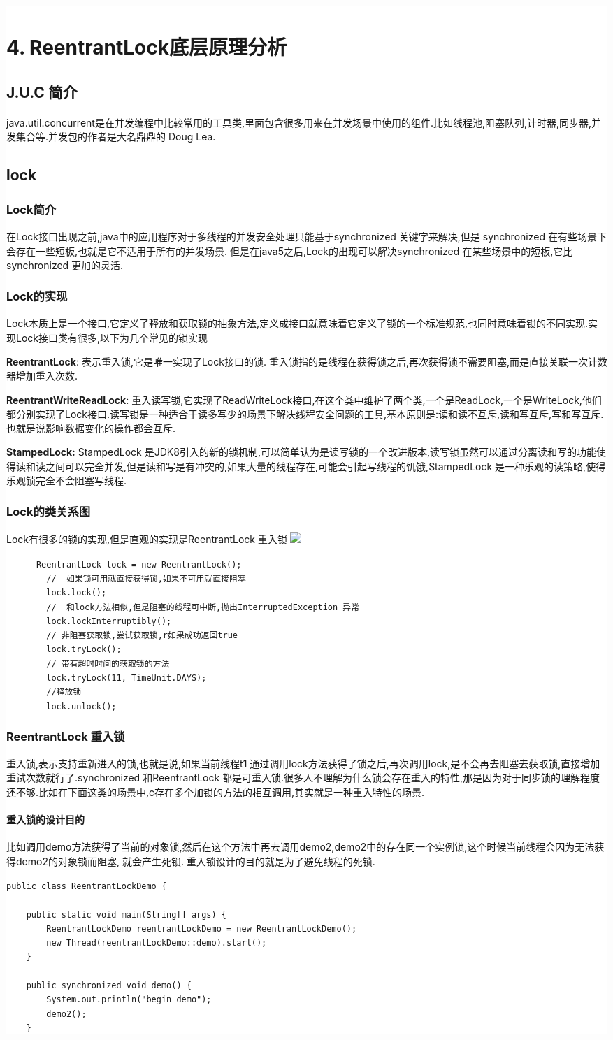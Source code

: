 -------------------
#  4. ReentrantLock底层原理分析



## J.U.C 简介

java.util.concurrent是在并发编程中比较常用的工具类,里面包含很多用来在并发场景中使用的组件.比如线程池,阻塞队列,计时器,同步器,并发集合等.并发包的作者是大名鼎鼎的 Doug Lea.

## lock
### Lock简介
在Lock接口出现之前,java中的应用程序对于多线程的并发安全处理只能基于synchronized 关键字来解决,但是 synchronized 在有些场景下会存在一些短板,也就是它不适用于所有的并发场景. 但是在java5之后,Lock的出现可以解决synchronized 在某些场景中的短板,它比synchronized 更加的灵活.

### Lock的实现
Lock本质上是一个接口,它定义了释放和获取锁的抽象方法,定义成接口就意味着它定义了锁的一个标准规范,也同时意味着锁的不同实现.实现Lock接口类有很多,以下为几个常见的锁实现

**ReentrantLock**: 表示重入锁,它是唯一实现了Lock接口的锁. 重入锁指的是线程在获得锁之后,再次获得锁不需要阻塞,而是直接关联一次计数器增加重入次数.

**ReentrantWriteReadLock**: 重入读写锁,它实现了ReadWriteLock接口,在这个类中维护了两个类,一个是ReadLock,一个是WriteLock,他们都分别实现了Lock接口.读写锁是一种适合于读多写少的场景下解决线程安全问题的工具,基本原则是:读和读不互斥,读和写互斥,写和写互斥.也就是说影响数据变化的操作都会互斥.

**StampedLock:** StampedLock 是JDK8引入的新的锁机制,可以简单认为是读写锁的一个改进版本,读写锁虽然可以通过分离读和写的功能使得读和读之间可以完全并发,但是读和写是有冲突的,如果大量的线程存在,可能会引起写线程的饥饿,StampedLock 是一种乐观的读策略,使得乐观锁完全不会阻塞写线程.
### Lock的类关系图
Lock有很多的锁的实现,但是直观的实现是ReentrantLock 重入锁
![](http://files.luyanan.com//img/20190729211742.png)
```
      ReentrantLock lock = new ReentrantLock();
        //  如果锁可用就直接获得锁,如果不可用就直接阻塞
        lock.lock();
        //  和lock方法相似,但是阻塞的线程可中断,抛出InterruptedException 异常
        lock.lockInterruptibly();
        // 非阻塞获取锁,尝试获取锁,r如果成功返回true
        lock.tryLock();
        // 带有超时时间的获取锁的方法
        lock.tryLock(11, TimeUnit.DAYS);
        //释放锁
        lock.unlock();
```
### ReentrantLock 重入锁
重入锁,表示支持重新进入的锁,也就是说,如果当前线程t1 通过调用lock方法获得了锁之后,再次调用lock,是不会再去阻塞去获取锁,直接增加重试次数就行了.synchronized 和ReentrantLock 都是可重入锁.很多人不理解为什么锁会存在重入的特性,那是因为对于同步锁的理解程度还不够.比如在下面这类的场景中,c存在多个加锁的方法的相互调用,其实就是一种重入特性的场景.

#### 重入锁的设计目的

比如调用demo方法获得了当前的对象锁,然后在这个方法中再去调用demo2,demo2中的存在同一个实例锁,这个时候当前线程会因为无法获得demo2的对象锁而阻塞, 就会产生死锁. 重入锁设计的目的就是为了避免线程的死锁.
```
public class ReentrantLockDemo {

    public static void main(String[] args) {
        ReentrantLockDemo reentrantLockDemo = new ReentrantLockDemo();
        new Thread(reentrantLockDemo::demo).start();
    }

    public synchronized void demo() {
        System.out.println("begin demo");
        demo2();
    }
```